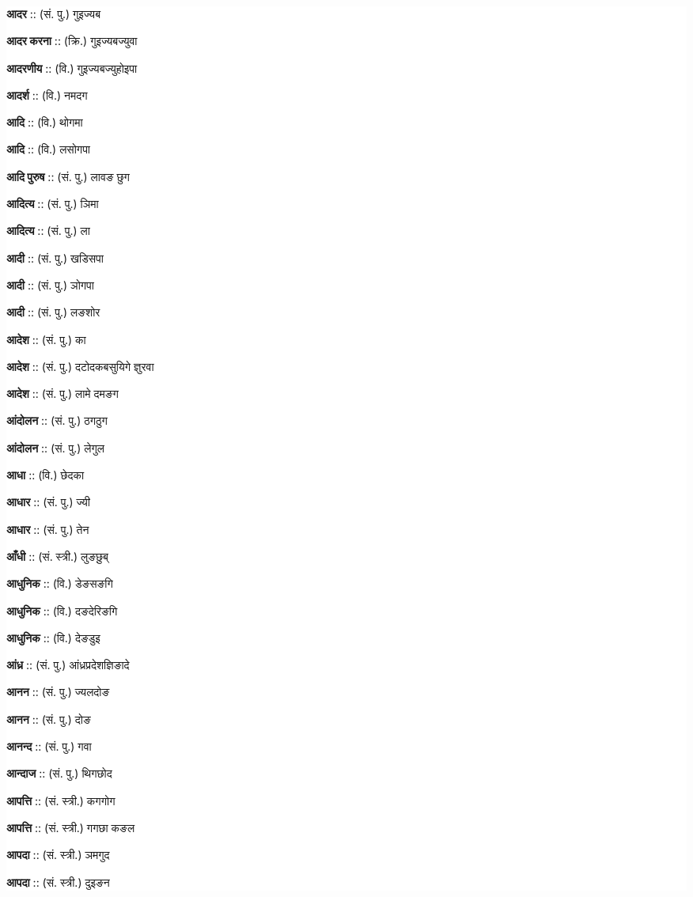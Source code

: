 **आदर** :: (सं. पु.) गुइज्यब

**आदर करना** :: (क्रि.) गुइज्यबज्युवा

**आदरणीय** :: (वि.) गुइज्यबज्युहोइपा

**आदर्श** :: (वि.) नमदग

**आदि** :: (वि.) थोगमा

**आदि** :: (वि.) लसोगपा

**आदि पुरुष** :: (सं. पु.) लावङ छुग

**आदित्य** :: (सं. पु.) ञिमा

**आदित्य** :: (सं. पु.) ला

**आदी** :: (सं. पु.) खडिसपा

**आदी** :: (सं. पु.) ञोगपा

**आदी** :: (सं. पु.) लङशोर

**आदेश** :: (सं. पु.) का

**आदेश** :: (सं. पु.) दटोदकबसुयिगे ज्ञुरवा

**आदेश** :: (सं. पु.) लामे दमङग

**आंदोलन** :: (सं. पु.) ठगठुग

**आंदोलन** :: (सं. पु.) लेगुल

**आधा** :: (वि.) छेदका

**आधार** :: (सं. पु.) ज्यी

**आधार** :: (सं. पु.) तेन

**आँधी** :: (सं. स्‍त्री.) लुङछु़ब्

**आधुनिक** :: (वि.) डेङसङगि

**आधुनिक** :: (वि.) दङदेरिङगि

**आधुनिक** :: (वि.) देङडुइ

**आंध्र** :: (सं. पु.) आंध्रप्रदेशज्ञिङादे

**आनन** :: (सं. पु.) ज्यलदोङ

**आनन** :: (सं. पु.) दोङ

**आनन्द** :: (सं. पु.) गवा

**आन्दाज** :: (सं. पु.) थिगछोद

**आपत्ति** :: (सं. स्‍त्री.) कगगोग

**आपत्ति** :: (सं. स्‍त्री.) गगछा कङल

**आपदा** :: (सं. स्‍त्री.) ञमगुद

**आपदा** :: (सं. स्‍त्री.) दुइङन
